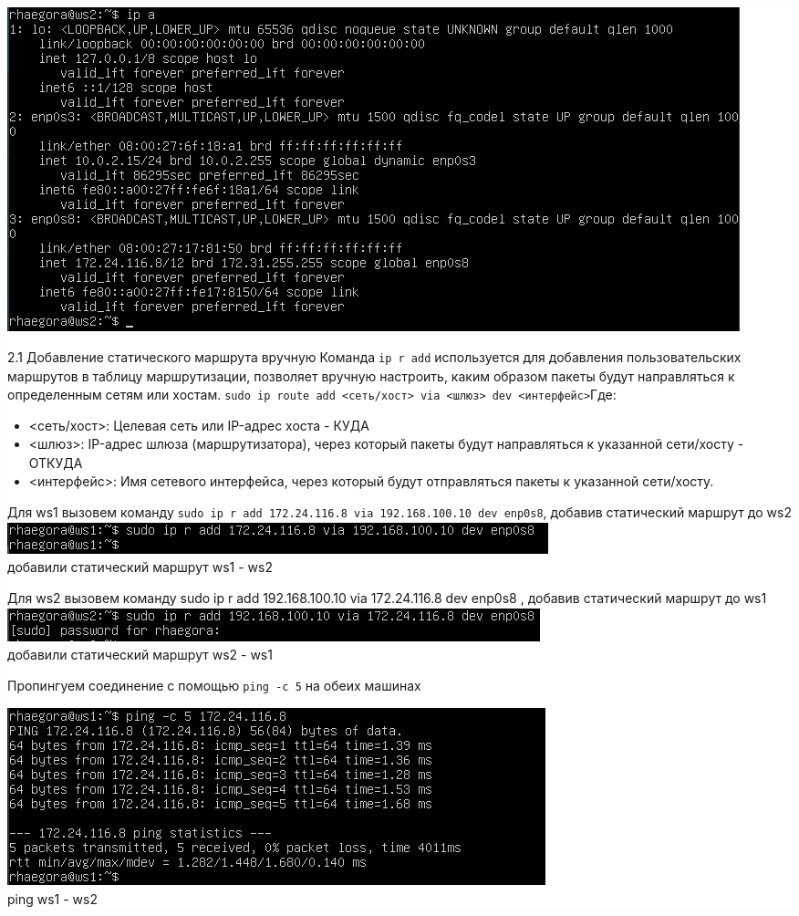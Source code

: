 ![ws1addr](Screenshots/Screenshot_22.png) <br>

2.1 Добавление статического маршрута вручную
Команда `ip r add` используется для добавления пользовательских маршрутов в таблицу маршрутизации, позволяет вручную настроить, каким образом пакеты будут направляться к определенным сетям или хостам.
`sudo ip route add <сеть/хост> via <шлюз> dev <интерфейс>`
​
Где:
* <сеть/хост>: Целевая сеть или IP-адрес хоста - КУДА
* <шлюз>: IP-адрес шлюза (маршрутизатора), через который пакеты будут направляться к указанной сети/хосту - ОТКУДА
* <интерфейс>: Имя сетевого интерфейса, через который будут отправляться пакеты к указанной сети/хосту.

Для ws1 вызовем команду
`sudo ip r add 172.24.116.8 via 192.168.100.10 dev enp0s8`, 
добавив статический маршрут до ws2
![ws1ipr](Screenshots/Screenshot_23.png) <br>
добавили статический маршрут ws1 - ws2

Для ws2 вызовем команду 
sudo ip r add 192.168.100.10 via 172.24.116.8 dev enp0s8 , 
добавив статический маршрут до ws1
![ws2ipr](Screenshots/Screenshot_24.png) <br>
добавили статический маршрут ws2 - ws1

Пропингуем соединение с помощью `ping -c 5` на обеих машинах<br>

![ping ws1 - ws2](Screenshots/Screenshot_25.png) <br>
ping ws1 - ws2
